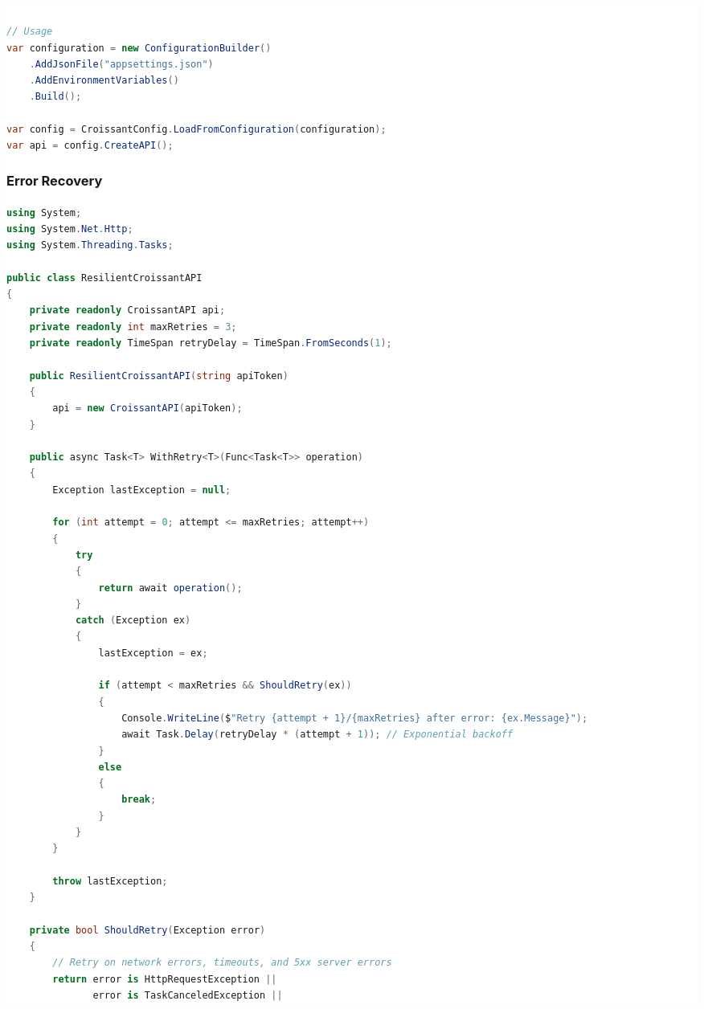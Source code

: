 ```csharp

// Usage
var configuration = new ConfigurationBuilder()
    .AddJsonFile("appsettings.json")
    .AddEnvironmentVariables()
    .Build();

var config = CroissantConfig.LoadFromConfiguration(configuration);
var api = config.CreateAPI();
```

### Error Recovery
```csharp
using System;
using System.Net.Http;
using System.Threading.Tasks;

public class ResilientCroissantAPI
{
    private readonly CroissantAPI api;
    private readonly int maxRetries = 3;
    private readonly TimeSpan retryDelay = TimeSpan.FromSeconds(1);
    
    public ResilientCroissantAPI(string apiToken)
    {
        api = new CroissantAPI(apiToken);
    }
    
    public async Task<T> WithRetry<T>(Func<Task<T>> operation)
    {
        Exception lastException = null;
        
        for (int attempt = 0; attempt <= maxRetries; attempt++)
        {
            try
            {
                return await operation();
            }
            catch (Exception ex)
            {
                lastException = ex;
                
                if (attempt < maxRetries && ShouldRetry(ex))
                {
                    Console.WriteLine($"Retry {attempt + 1}/{maxRetries} after error: {ex.Message}");
                    await Task.Delay(retryDelay * (attempt + 1)); // Exponential backoff
                }
                else
                {
                    break;
                }
            }
        }
        
        throw lastException;
    }
    
    private bool ShouldRetry(Exception error)
    {
        // Retry on network errors, timeouts, and 5xx server errors
        return error is HttpRequestException ||
               error is TaskCanceledException ||
```